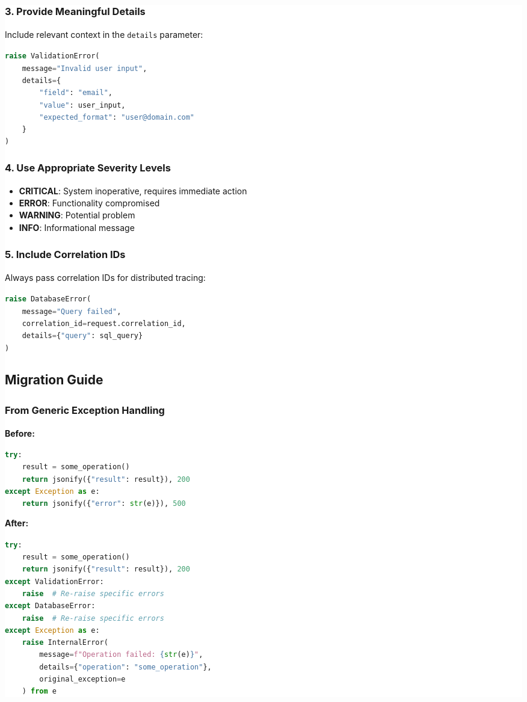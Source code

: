 ### 3. Provide Meaningful Details

Include relevant context in the `details` parameter:

```python
raise ValidationError(
    message="Invalid user input",
    details={
        "field": "email",
        "value": user_input,
        "expected_format": "user@domain.com"
    }
)
```

### 4. Use Appropriate Severity Levels

- **CRITICAL**: System inoperative, requires immediate action
- **ERROR**: Functionality compromised
- **WARNING**: Potential problem
- **INFO**: Informational message

### 5. Include Correlation IDs

Always pass correlation IDs for distributed tracing:

```python
raise DatabaseError(
    message="Query failed",
    correlation_id=request.correlation_id,
    details={"query": sql_query}
)
```

## Migration Guide

### From Generic Exception Handling

**Before:**
```python
try:
    result = some_operation()
    return jsonify({"result": result}), 200
except Exception as e:
    return jsonify({"error": str(e)}), 500
```

**After:**
```python
try:
    result = some_operation()
    return jsonify({"result": result}), 200
except ValidationError:
    raise  # Re-raise specific errors
except DatabaseError:
    raise  # Re-raise specific errors
except Exception as e:
    raise InternalError(
        message=f"Operation failed: {str(e)}",
        details={"operation": "some_operation"},
        original_exception=e
    ) from e
```
